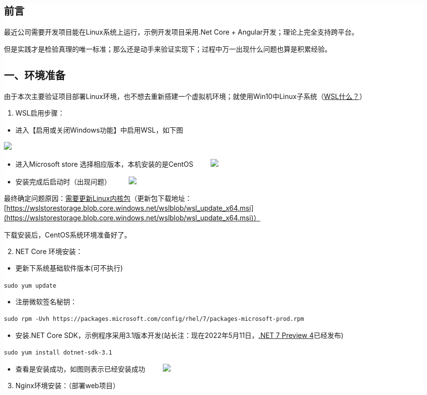 ## 前言

最近公司需要开发项目能在Linux系统上运行，示例开发项目采用.Net Core + Angular开发；理论上完全支持跨平台。

但是实践才是检验真理的唯一标准；那么还是动手来验证实现下；过程中万一出现什么问题也算是积累经验。

## 一、环境准备

由于本次主要验证项目部署Linux环境，也不想去重新搭建一个虚拟机环境；就使用Win10中Linux子系统（[WSL什么？](https://docs.microsoft.com/zh-cn/windows/wsl/about)）

1. WSL启用步骤：

- 进入【启用或关闭Windows功能】中启用WSL，如下图

![](https://img1.dotnet9.com/2022/05/3001.png)

- 进入Microsoft store 选择相应版本，本机安装的是CentOS
　　
![](https://img1.dotnet9.com/2022/05/3002.png)

- 安装完成后启动时（出现问题）
　　
![](https://img1.dotnet9.com/2022/05/3003.png)

最终确定问题原因：[需要更新Linux内核包](https://github.com/microsoft/WSL/issues/5393)（更新包下载地址：[https://wslstorestorage.blob.core.windows.net/wslblob/wsl_update_x64.msi](https://wslstorestorage.blob.core.windows.net/wslblob/wsl_update_x64.msi)）

下载安装后，CentOS系统环境准备好了。

2. NET Core 环境安装：

- 更新下系统基础软件版本(可不执行)　　

```shell
sudo yum update
```

- 注册微软签名秘钥：

```shell
sudo rpm -Uvh https://packages.microsoft.com/config/rhel/7/packages-microsoft-prod.rpm
```

- 安装.NET Core SDK，示例程序采用3.1版本开发(站长注：现在2022年5月11日，[.NET 7 Preview 4](https://devblogs.microsoft.com/dotnet/announcing-dotnet-7-preview-4/)已经发布)

```shell
sudo yum install dotnet-sdk-3.1
```

- 查看是安装成功，如图则表示已经安装成功
　　
![](https://img1.dotnet9.com/2022/05/3004.png)

3. Nginx环境安装：（部署web项目）　　
